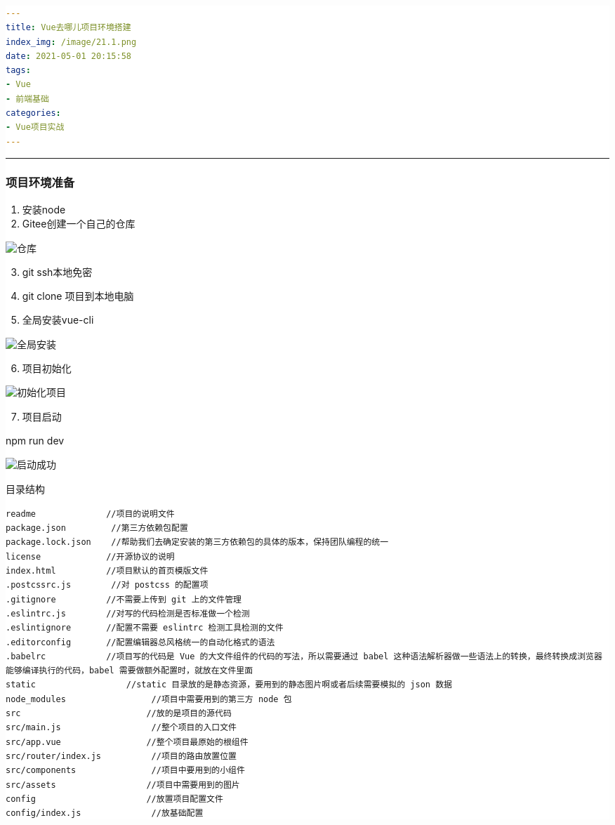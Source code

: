 ```yaml
---
title: Vue去哪儿项目环境搭建
index_img: /image/21.1.png
date: 2021-05-01 20:15:58
tags: 
- Vue
- 前端基础
categories:
- Vue项目实战
---
```



---

### 项目环境准备

1. 安装node
2. Gitee创建一个自己的仓库

![仓库](/image1/1.png)


3. git ssh本地免密

4. git  clone 项目到本地电脑

5. 全局安装vue-cli

![全局安装](/image1/2.png)

6. 项目初始化


![初始化项目](/image1/3.png)

7. 项目启动

npm  run  dev

![启动成功](/image1/4.png)

目录结构

```
readme              //项目的说明文件
package.json         //第三方依赖包配置
package.lock.json    //帮助我们去确定安装的第三方依赖包的具体的版本，保持团队编程的统一
license             //开源协议的说明
index.html          //项目默认的首页模版文件
.postcssrc.js        //对 postcss 的配置项
.gitignore          //不需要上传到 git 上的文件管理 
.eslintrc.js        //对写的代码检测是否标准做一个检测
.eslintignore       //配置不需要 eslintrc 检测工具检测的文件
.editorconfig       //配置编辑器总风格统一的自动化格式的语法
.babelrc            //项目写的代码是 Vue 的大文件组件的代码的写法，所以需要通过 babel 这种语法解析器做一些语法上的转换，最终转换成浏览器能够编译执行的代码，babel 需要做额外配置时，就放在文件里面
static                  //static 目录放的是静态资源，要用到的静态图片啊或者后续需要模拟的 json 数据
node_modules                 //项目中需要用到的第三方 node 包
src                         //放的是项目的源代码
src/main.js                  //整个项目的入口文件
src/app.vue                 //整个项目最原始的根组件
src/router/index.js          //项目的路由放置位置
src/components               //项目中要用到的小组件
src/assets                  //项目中需要用到的图片
config                      //放置项目配置文件
config/index.js              //放基础配置
```